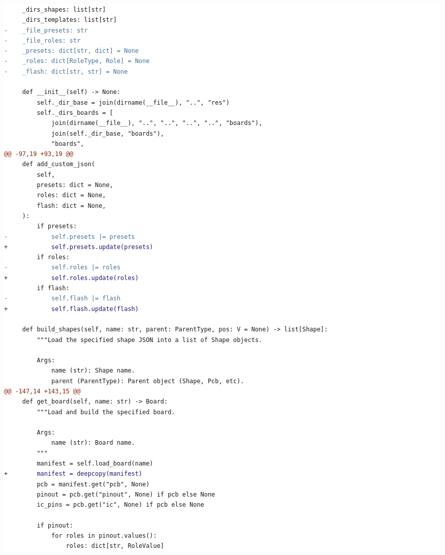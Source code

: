 ```diff
     _dirs_shapes: list[str]
     _dirs_templates: list[str]
-    _file_presets: str
-    _file_roles: str
-    _presets: dict[str, dict] = None
-    _roles: dict[RoleType, Role] = None
-    _flash: dict[str, str] = None
 
     def __init__(self) -> None:
         self._dir_base = join(dirname(__file__), "..", "res")
         self._dirs_boards = [
             join(dirname(__file__), "..", "..", "..", "..", "boards"),
             join(self._dir_base, "boards"),
             "boards",
@@ -97,19 +93,19 @@
     def add_custom_json(
         self,
         presets: dict = None,
         roles: dict = None,
         flash: dict = None,
     ):
         if presets:
-            self.presets |= presets
+            self.presets.update(presets)
         if roles:
-            self.roles |= roles
+            self.roles.update(roles)
         if flash:
-            self.flash |= flash
+            self.flash.update(flash)
 
     def build_shapes(self, name: str, parent: ParentType, pos: V = None) -> list[Shape]:
         """Load the specified shape JSON into a list of Shape objects.
 
         Args:
             name (str): Shape name.
             parent (ParentType): Parent object (Shape, Pcb, etc).
@@ -147,14 +143,15 @@
     def get_board(self, name: str) -> Board:
         """Load and build the specified board.
 
         Args:
             name (str): Board name.
         """
         manifest = self.load_board(name)
+        manifest = deepcopy(manifest)
         pcb = manifest.get("pcb", None)
         pinout = pcb.get("pinout", None) if pcb else None
         ic_pins = pcb.get("ic", None) if pcb else None
 
         if pinout:
             for roles in pinout.values():
                 roles: dict[str, RoleValue]
```
